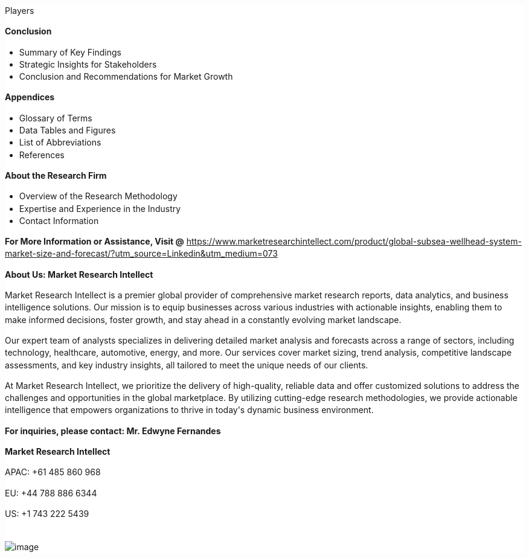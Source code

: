 Players</li></ul><p><strong>Conclusion</strong></p><ul><li>Summary of Key Findings</li><li>Strategic Insights for Stakeholders</li><li>Conclusion and Recommendations for Market Growth</li></ul><p><strong>Appendices</strong></p><ul><li>Glossary of Terms</li><li>Data Tables and Figures</li><li>List of Abbreviations</li><li>References</li></ul><p><strong>About the Research Firm</strong></p><ul><li>Overview of the Research Methodology</li><li>Expertise and Experience in the Industry</li><li>Contact Information</li></ul></div><div class="article-main__content" data-test-id="publishing-text-block"><p><span class="font-[700]"><strong>For More Information or Assistance, Visit @</strong>&nbsp;<a href="https://www.marketresearchintellect.com/product/global-subsea-wellhead-system-market-size-and-forecast/?utm_source=Linkedin&utm_medium=073">https://www.marketresearchintellect.com/product/global-subsea-wellhead-system-market-size-and-forecast/?utm_source=Linkedin&utm_medium=073</a></span></p><p><strong>About Us: Market Research Intellect</strong></p><p>Market Research Intellect is a premier global provider of comprehensive market research reports, data analytics, and business intelligence solutions. Our mission is to equip businesses across various industries with actionable insights, enabling them to make informed decisions, foster growth, and stay ahead in a constantly evolving market landscape.</p><p>Our expert team of analysts specializes in delivering detailed market analysis and forecasts across a range of sectors, including technology, healthcare, automotive, energy, and more. Our services cover market sizing, trend analysis, competitive landscape assessments, and key industry insights, all tailored to meet the unique needs of our clients.</p><p>At Market Research Intellect, we prioritize the delivery of high-quality, reliable data and offer customized solutions to address the challenges and opportunities in the global marketplace. By utilizing cutting-edge research methodologies, we provide actionable intelligence that empowers organizations to thrive in today's dynamic business environment.</p><p><strong>For inquiries, please contact: Mr. Edwyne Fernandes</strong></p><p><strong>Market Research Intellect</strong></p><p>APAC: +61 485 860 968</p><p>EU: +44 788 886 6344</p><p>US: +1 743 222 5439</p></div><div class="article-main__content" data-test-id="publishing-text-block">&nbsp;</div>
![image](https://github.com/user-attachments/assets/cd30fa60-6401-4db6-9e51-2e6afc6257fc)
